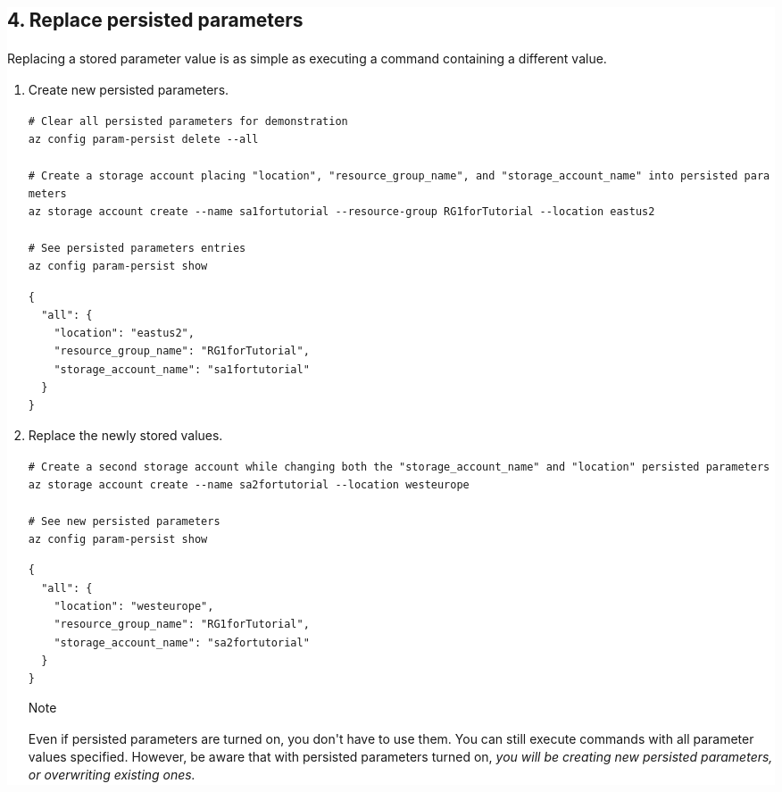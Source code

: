 ## 4. Replace persisted parameters

Replacing a stored parameter value is as simple as executing a command containing a different value.

1. Create new persisted parameters.
   ```azurecli
   # Clear all persisted parameters for demonstration
   az config param-persist delete --all

   # Create a storage account placing "location", "resource_group_name", and "storage_account_name" into persisted parameters
   az storage account create --name sa1fortutorial --resource-group RG1forTutorial --location eastus2

   # See persisted parameters entries
   az config param-persist show
   ```

   ```output
   {
     "all": {
       "location": "eastus2",
       "resource_group_name": "RG1forTutorial",
       "storage_account_name": "sa1fortutorial"
     }
   }
   ```

1. Replace the newly stored values.

   ```azurecli
   # Create a second storage account while changing both the "storage_account_name" and "location" persisted parameters
   az storage account create --name sa2fortutorial --location westeurope

   # See new persisted parameters
   az config param-persist show
   ```

   ```output
   {
     "all": {
       "location": "westeurope",
       "resource_group_name": "RG1forTutorial",
       "storage_account_name": "sa2fortutorial"
     }
   }
   ```

   > [!NOTE]
   >
   > Even if persisted parameters are turned on, you don't have to use them.  You can still
   > execute commands with all parameter values specified.  However, be aware that with persisted parameters
   > turned on, _you will be creating new persisted parameters, or overwriting existing ones._
